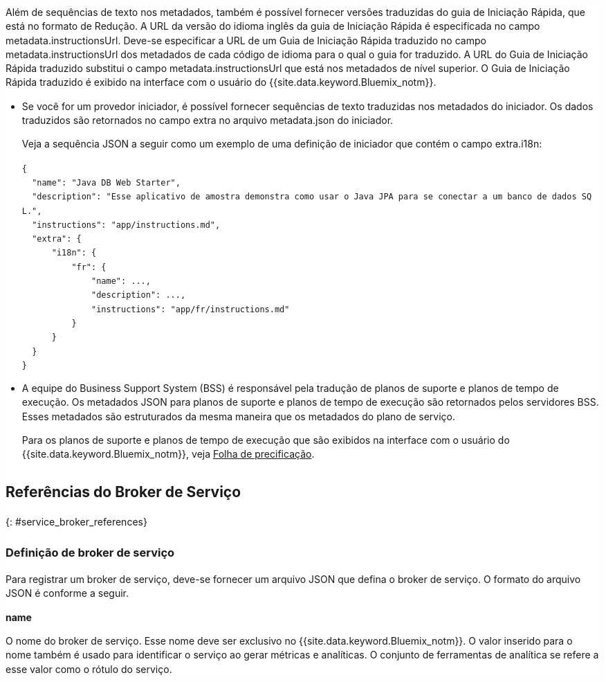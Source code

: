   Além de sequências de texto nos metadados, também é possível fornecer versões traduzidas do guia de Iniciação Rápida, que está no formato de Redução. A URL da versão do idioma inglês da guia de Iniciação Rápida é especificada no campo metadata.instructionsUrl. Deve-se especificar a URL de um Guia de Iniciação Rápida traduzido no campo metadata.instructionsUrl dos metadados de cada código de idioma para o qual o guia for traduzido. A URL do Guia de Iniciação Rápida traduzido substitui o campo metadata.instructionsUrl que está nos metadados de nível superior. O Guia de Iniciação Rápida traduzido é exibido na interface com o usuário do {{site.data.keyword.Bluemix_notm}}. 
  
* Se você for um provedor iniciador, é possível fornecer sequências de texto traduzidas nos metadados do iniciador.
  Os dados traduzidos são retornados no campo extra no arquivo metadata.json do iniciador.
   
  Veja a sequência JSON a seguir como um exemplo de uma definição de iniciador que contém o campo extra.i18n:
  ```
  {
    "name": "Java DB Web Starter",
    "description": "Esse aplicativo de amostra demonstra como usar o Java JPA para se conectar a um banco de dados SQL.",
    "instructions": "app/instructions.md",
    "extra": {
        "i18n": {
            "fr": {
                "name": ...,
                "description": ...,
                "instructions": "app/fr/instructions.md"
            }
        }
    }
  }
  ```
  
* A equipe do Business Support System (BSS) é responsável pela tradução de planos de suporte e planos de tempo de execução. Os metadados JSON para planos de suporte e planos de tempo de execução são retornados pelos servidores BSS. Esses metadados são estruturados da mesma maneira que os metadados do plano de serviço.  
  
  Para os planos de suporte e planos de tempo de execução que são exibidos na interface com o usuário do {{site.data.keyword.Bluemix_notm}}, veja [Folha de precificação]({{site.data.keyword.pricing_list}}). 
  
  

## Referências do Broker de Serviço
{: #service_broker_references}

### Definição de broker de serviço

Para registrar um broker de serviço, deve-se fornecer um arquivo JSON que defina o broker de serviço. O formato do arquivo JSON é conforme a seguir.

**name**

O nome do broker de serviço. Esse nome deve ser exclusivo no {{site.data.keyword.Bluemix_notm}}. O valor inserido para o nome também é usado para identificar o serviço ao gerar métricas e analíticas. O conjunto de ferramentas de analítica se refere a esse valor como o rótulo do serviço.
